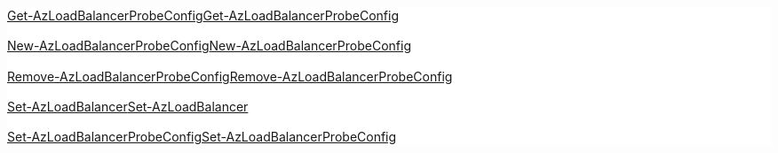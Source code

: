 [<span data-ttu-id="8495a-145">Get-AzLoadBalancerProbeConfig</span><span class="sxs-lookup"><span data-stu-id="8495a-145">Get-AzLoadBalancerProbeConfig</span></span>](./Get-AzLoadBalancerProbeConfig.md)

[<span data-ttu-id="8495a-146">New-AzLoadBalancerProbeConfig</span><span class="sxs-lookup"><span data-stu-id="8495a-146">New-AzLoadBalancerProbeConfig</span></span>](./New-AzLoadBalancerProbeConfig.md)

[<span data-ttu-id="8495a-147">Remove-AzLoadBalancerProbeConfig</span><span class="sxs-lookup"><span data-stu-id="8495a-147">Remove-AzLoadBalancerProbeConfig</span></span>](./Remove-AzLoadBalancerProbeConfig.md)

[<span data-ttu-id="8495a-148">Set-AzLoadBalancer</span><span class="sxs-lookup"><span data-stu-id="8495a-148">Set-AzLoadBalancer</span></span>](./Set-AzLoadBalancer.md)

[<span data-ttu-id="8495a-149">Set-AzLoadBalancerProbeConfig</span><span class="sxs-lookup"><span data-stu-id="8495a-149">Set-AzLoadBalancerProbeConfig</span></span>](./Set-AzLoadBalancerProbeConfig.md)



